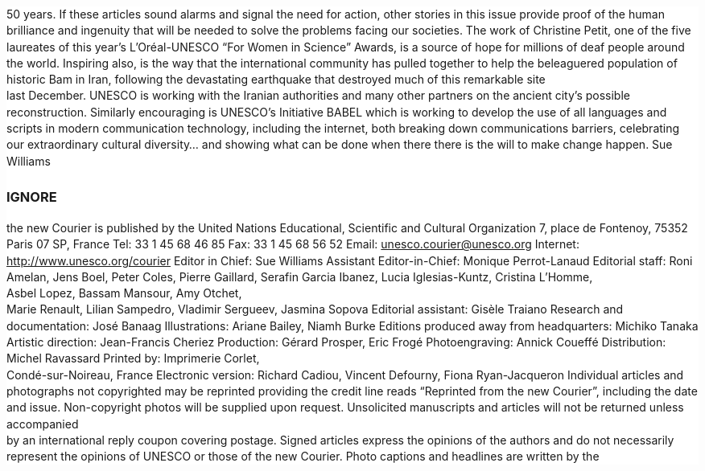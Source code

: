 50 years.
If these articles sound alarms and signal the need for action, 
other stories in this issue provide proof of the human brilliance 
and ingenuity that will be needed to solve the problems facing 
our societies. The work of Christine Petit, one of the five 
laureates of this year’s L’Oréal-UNESCO “For Women in Science” 
Awards, is a source of hope for millions of deaf people around 
the world. Inspiring also, is the way that the international 
community has pulled together to help the beleaguered 
population of historic Bam in Iran, following the devastating 
earthquake that destroyed much of this remarkable site  
last December. UNESCO is working with the Iranian authorities 
and many other partners on the ancient city’s possible 
reconstruction. Similarly encouraging is UNESCO’s Initiative 
BABEL which is working to develop the use of all languages 
and scripts in modern communication technology, including 
the internet, both breaking down communications barriers, 
celebrating our extraordinary cultural diversity… and showing 
what can be done when there there is the will to make change 
happen.
Sue Williams

### IGNORE

the new Courier is published 
by the United Nations Educational, Scientific 
and Cultural Organization
7, place de Fontenoy, 75352 Paris 07 SP, France
Tel: 33 1 45 68 46 85 
Fax: 33 1 45 68 56 52
Email: unesco.courier@unesco.org
Internet: http://www.unesco.org/courier
Editor in Chief: Sue Williams 
Assistant Editor-in-Chief: Monique Perrot-Lanaud 
Editorial staff: Roni Amelan, Jens Boel, 
Peter Coles, Pierre Gaillard, Serafin Garcia Ibanez, 
Lucia Iglesias-Kuntz, Cristina L’Homme,  
Asbel Lopez, Bassam Mansour, Amy Otchet,  
Marie Renault, Lilian Sampedro, Vladimir Sergueev, 
Jasmina Sopova
Editorial assistant: Gisèle Traiano
Research and documentation: José Banaag
Illustrations: Ariane Bailey, Niamh Burke
Editions produced away from headquarters: 
Michiko Tanaka
Artistic direction: Jean-Francis Cheriez
Production: Gérard Prosper, Eric Frogé
Photoengraving: Annick Coueffé
Distribution: Michel Ravassard
Printed by: Imprimerie Corlet,  
Condé-sur-Noireau, France
Electronic version: Richard Cadiou, 
Vincent Defourny, Fiona Ryan-Jacqueron
Individual articles and photographs not copyrighted 
may be reprinted providing the credit line reads 
“Reprinted from the new Courier”, including the 
date and issue. Non-copyright photos will be 
supplied upon request. Unsolicited manuscripts and 
articles will not be returned unless accompanied  
by an international reply coupon covering postage.
Signed articles express the opinions of the authors 
and do not necessarily represent the opinions 
of UNESCO or those of the new Courier. 
Photo captions and headlines are written by the 